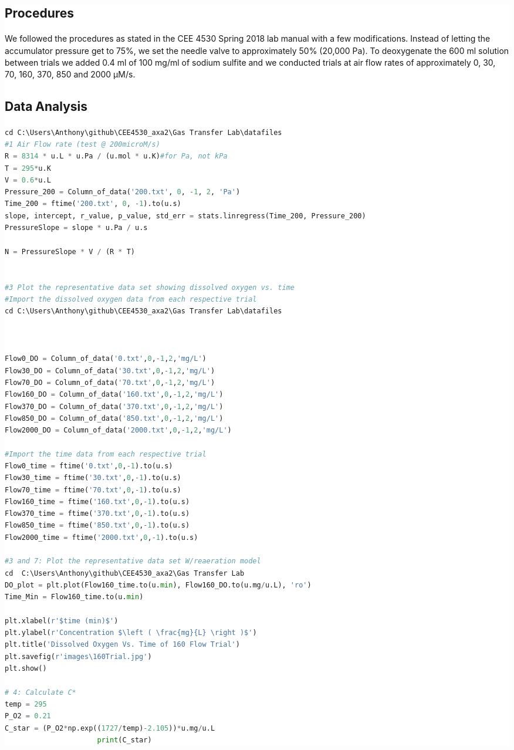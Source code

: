 ## Procedures
We followed the procedures as stated in the CEE 4530 Spring 2018 lab manual with a few modifications. Instead of letting the accumulator pressure get to 75%, we set the needle valve to approximately 50% (20,000 Pa). To deoxygenate the 600 ml solution between trials we added 0.4 ml of 100 mg/ml of sodium sulfite and we conducted trials at air flow rates of approximately 0, 30, 70, 160, 370, 850 and 2000 μM/s.


## Data Analysis
```python
cd C:\Users\Anthony\github\CEE4530_axa2\Gas Transfer Lab\datafiles
#1 Air Flow rate (test @ 200microM/s)
R = 8314 * u.L * u.Pa / (u.mol * u.K)#for Pa, not kPa
T = 295*u.K
V = 0.6*u.L
Pressure_200 = Column_of_data('200.txt', 0, -1, 2, 'Pa')
Time_200 = ftime('200.txt', 0, -1).to(u.s)
slope, intercept, r_value, p_value, std_err = stats.linregress(Time_200, Pressure_200)
PressureSlope = slope * u.Pa / u.s

N = PressureSlope * V / (R * T)


#3 Plot the representative data set showing dissolved oxygen vs. time
#Import the dissolved oxygen data from each respective trial
cd C:\Users\Anthony\github\CEE4530_axa2\Gas Transfer Lab\datafiles



Flow0_DO = Column_of_data('0.txt',0,-1,2,'mg/L')
Flow30_DO = Column_of_data('30.txt',0,-1,2,'mg/L')
Flow70_DO = Column_of_data('70.txt',0,-1,2,'mg/L')
Flow160_DO = Column_of_data('160.txt',0,-1,2,'mg/L')
Flow370_DO = Column_of_data('370.txt',0,-1,2,'mg/L')
Flow850_DO = Column_of_data('850.txt',0,-1,2,'mg/L')
Flow2000_DO = Column_of_data('2000.txt',0,-1,2,'mg/L')

#Import the time data from each respective trial
Flow0_time = ftime('0.txt',0,-1).to(u.s)
Flow30_time = ftime('30.txt',0,-1).to(u.s)
Flow70_time = ftime('70.txt',0,-1).to(u.s)
Flow160_time = ftime('160.txt',0,-1).to(u.s)
Flow370_time = ftime('370.txt',0,-1).to(u.s)
Flow850_time = ftime('850.txt',0,-1).to(u.s)
Flow2000_time = ftime('2000.txt',0,-1).to(u.s)

#3 and 7: Plot the representative data set W/reaeration model
cd  C:\Users\Anthony\github\CEE4530_axa2\Gas Transfer Lab
DO_plot = plt.plot(Flow160_time.to(u.min), Flow160_DO.to(u.mg/u.L), 'ro')
Time_Min = Flow160_time.to(u.min)

plt.xlabel(r'$time (min)$')
plt.ylabel(r'Concentration $\left ( \frac{mg}{L} \right )$')
plt.title('Dissolved Oxygen Vs. Time of 160 Flow Trial')
plt.savefig(r'images\160Trial.jpg')
plt.show()

# 4: Calculate C*
temp = 295
P_O2 = 0.21
C_star = (P_O2*np.exp((1727/temp)-2.105))*u.mg/u.L
                      print(C_star)
```